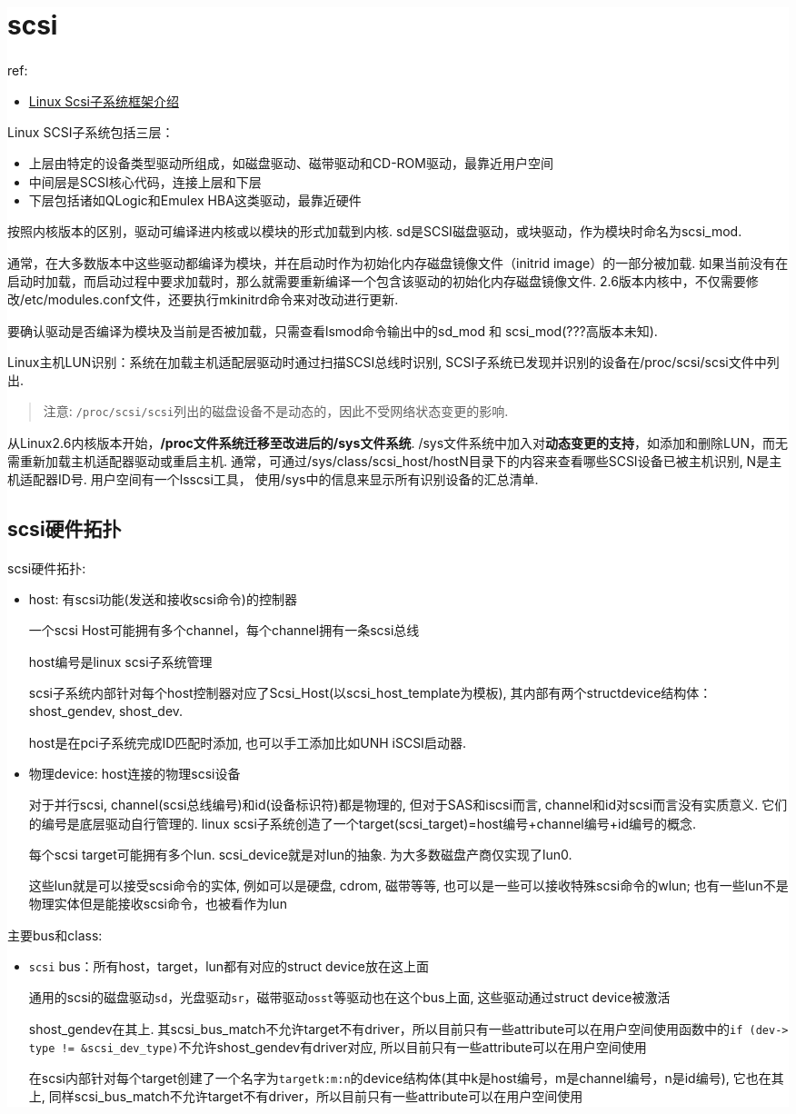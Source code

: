 # scsi
ref:
- [Linux Scsi子系统框架介绍](https://www.cnblogs.com/Linux-tech/p/13873882.html)

Linux SCSI子系统包括三层：
- 上层由特定的设备类型驱动所组成，如磁盘驱动、磁带驱动和CD-ROM驱动，最靠近用户空间
- 中间层是SCSI核心代码，连接上层和下层
- 下层包括诸如QLogic和Emulex HBA这类驱动，最靠近硬件

按照内核版本的区别，驱动可编译进内核或以模块的形式加载到内核. sd是SCSI磁盘驱动，或块驱动，作为模块时命名为scsi_mod.

通常，在大多数版本中这些驱动都编译为模块，并在启动时作为初始化内存磁盘镜像文件（initrid image）的一部分被加载. 如果当前没有在启动时加载，而启动过程中要求加载时，那么就需要重新编译一个包含该驱动的初始化内存磁盘镜像文件. 2.6版本内核中，不仅需要修改/etc/modules.conf文件，还要执行mkinitrd命令来对改动进行更新.

要确认驱动是否编译为模块及当前是否被加载，只需查看lsmod命令输出中的sd_mod 和 scsi_mod(???高版本未知).

Linux主机LUN识别：系统在加载主机适配层驱动时通过扫描SCSI总线时识别, SCSI子系统已发现并识别的设备在/proc/scsi/scsi文件中列出.

> 注意: `/proc/scsi/scsi`列出的磁盘设备不是动态的，因此不受网络状态变更的影响.

从Linux2.6内核版本开始，**/proc文件系统迁移至改进后的/sys文件系统**. /sys文件系统中加入对**动态变更的支持**，如添加和删除LUN，而无需重新加载主机适配器驱动或重启主机. 通常，可通过/sys/class/scsi_host/hostN目录下的内容来查看哪些SCSI设备已被主机识别, N是主机适配器ID号. 用户空间有一个lsscsi工具， 使用/sys中的信息来显示所有识别设备的汇总清单.

## scsi硬件拓扑
scsi硬件拓扑:
- host: 有scsi功能(发送和接收scsi命令)的控制器

    一个scsi Host可能拥有多个channel，每个channel拥有一条scsi总线

    host编号是linux scsi子系统管理

    scsi子系统内部针对每个host控制器对应了Scsi_Host(以scsi_host_template为模板), 其内部有两个structdevice结构体：shost_gendev, shost_dev.

    host是在pci子系统完成ID匹配时添加, 也可以手工添加比如UNH iSCSI启动器.
- 物理device: host连接的物理scsi设备

    对于并行scsi, channel(scsi总线编号)和id(设备标识符)都是物理的, 但对于SAS和iscsi而言, channel和id对scsi而言没有实质意义. 它们的编号是底层驱动自行管理的. linux scsi子系统创造了一个target(scsi_target)=host编号+channel编号+id编号的概念.

    每个scsi target可能拥有多个lun. scsi_device就是对lun的抽象. 为大多数磁盘产商仅实现了lun0.

    这些lun就是可以接受scsi命令的实体, 例如可以是硬盘, cdrom, 磁带等等, 也可以是一些可以接收特殊scsi命令的wlun; 也有一些lun不是物理实体但是能接收scsi命令，也被看作为lun

主要bus和class:
- `scsi` bus：所有host，target，lun都有对应的struct device放在这上面

    通用的scsi的磁盘驱动`sd`，光盘驱动`sr`，磁带驱动`osst`等驱动也在这个bus上面, 这些驱动通过struct device被激活

    shost_gendev在其上. 其scsi_bus_match不允许target不有driver，所以目前只有一些attribute可以在用户空间使用函数中的`if (dev->type != &scsi_dev_type)`不允许shost_gendev有driver对应, 所以目前只有一些attribute可以在用户空间使用

    在scsi内部针对每个target创建了一个名字为`targetk:m:n`的device结构体(其中k是host编号，m是channel编号，n是id编号), 它也在其上, 同样scsi_bus_match不允许target不有driver，所以目前只有一些attribute可以在用户空间使用
